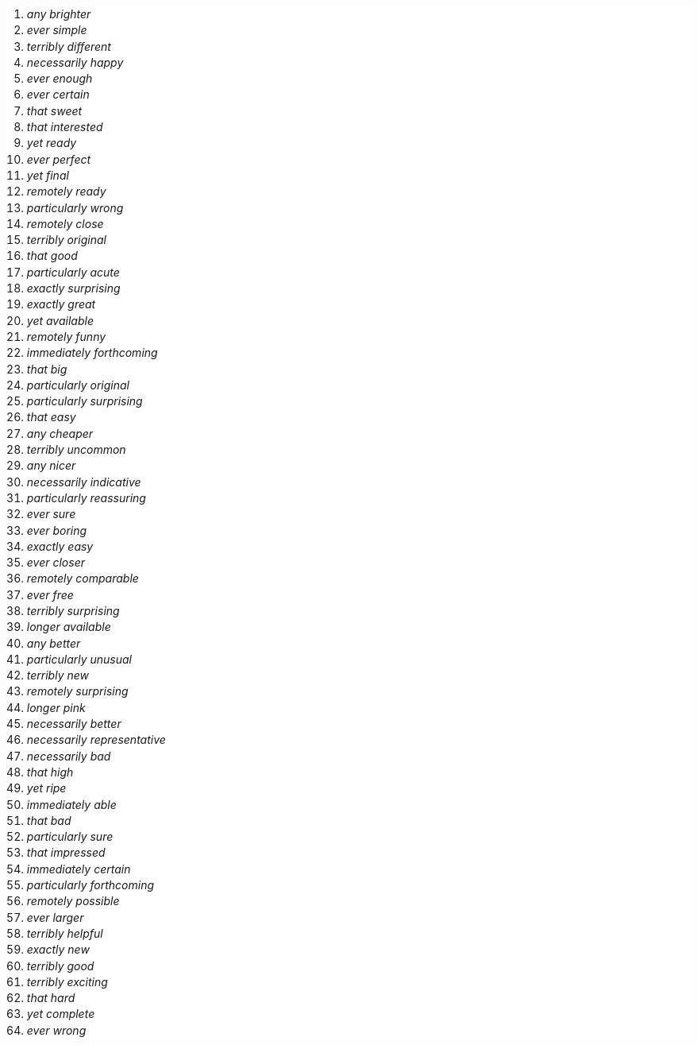    1. _any brighter_
   1. _ever simple_
   1. _terribly different_
   1. _necessarily happy_
   1. _ever enough_
   1. _ever certain_
   1. _that sweet_
   1. _that interested_
   1. _yet ready_
   1. _ever perfect_
   1. _yet final_
   1. _remotely ready_
   1. _particularly wrong_
   1. _remotely close_
   1. _terribly original_
   1. _that good_
   1. _particularly acute_
   1. _exactly surprising_
   1. _exactly great_
   1. _yet available_
   1. _remotely funny_
   1. _immediately forthcoming_
   1. _that big_
   1. _particularly original_
   1. _particularly surprising_
   1. _that easy_
   1. _any cheaper_
   1. _terribly uncommon_
   1. _any nicer_
   1. _necessarily indicative_
   1. _particularly reassuring_
   1. _ever sure_
   1. _ever boring_
   1. _exactly easy_
   1. _ever closer_
   1. _remotely comparable_
   1. _ever free_
   1. _terribly surprising_
   1. _longer available_
   1. _any better_
   1. _particularly unusual_
   1. _terribly new_
   1. _remotely surprising_
   1. _longer pink_
   1. _necessarily better_
   1. _necessarily representative_
   1. _necessarily bad_
   1. _that high_
   1. _yet ripe_
   1. _immediately able_
   1. _that bad_
   1. _particularly sure_
   1. _that impressed_
   1. _immediately certain_
   1. _particularly forthcoming_
   1. _remotely possible_
   1. _ever larger_
   1. _terribly helpful_
   1. _exactly new_
   1. _terribly good_
   1. _terribly exciting_
   1. _that hard_
   1. _yet complete_
   1. _ever wrong_